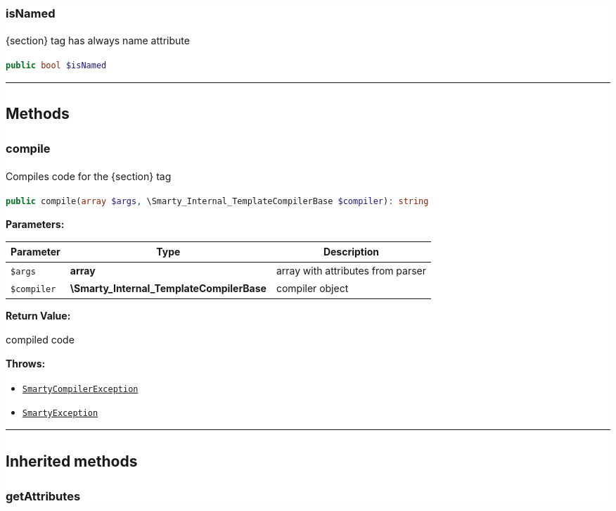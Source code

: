 ### isNamed

{section} tag has always name attribute

```php
public bool $isNamed
```






***

## Methods


### compile

Compiles code for the {section} tag

```php
public compile(array $args, \Smarty_Internal_TemplateCompilerBase $compiler): string
```








**Parameters:**

| Parameter | Type | Description |
|-----------|------|-------------|
| `$args` | **array** | array with attributes from parser |
| `$compiler` | **\Smarty_Internal_TemplateCompilerBase** | compiler object |


**Return Value:**

compiled code



**Throws:**

- [`SmartyCompilerException`](./SmartyCompilerException.md)

- [`SmartyException`](./SmartyException.md)



***


## Inherited methods


### getAttributes
